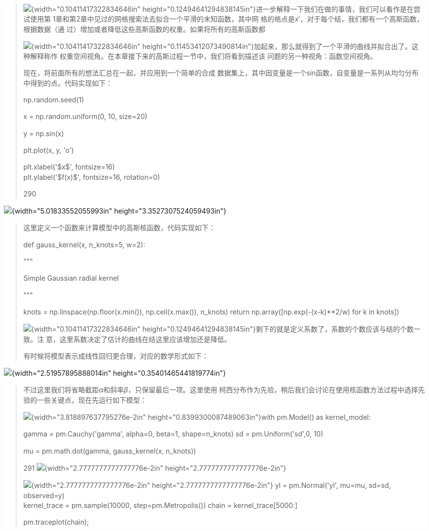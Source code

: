 > ![](media/image2252.png){width="0.10411417322834646in" height="0.12494641294838145in"}进一步解释一下我们在做的事情，我们可以看作是在尝试使用第 1章和第2章中见过的网格搜索法去拟合一个平滑的未知函数，其中网 格的格点是*x*′，对于每个结，我们都有一个高斯函数，根据数据（通 过）增加或者降低这些高斯函数的权重。如果将所有的高斯函数都
>
> ![](media/image2253.png){width="0.10411417322834646in" height="0.11453412073490814in"}加起来，那么就得到了一个平滑的曲线并拟合出了。这种解释称作 权重空间视角。在本章接下来的高斯过程一节中，我们将看到描述该 问题的另一种视角：函数空间视角。
>
> 现在，将前面所有的想法汇总在一起，并应用到一个简单的合成 数据集上，其中因变量是一个sin函数，自变量是一系列从均匀分布 中得到的点。代码实现如下：
>
> np.random.seed(1)
>
> x = np.random.uniform(0, 10, size=20)
>
> y = np.sin(x)
>
> plt.plot(x, y, \'o\')
>
> plt.xlabel(\'\$x\$\', fontsize=16)\
> plt.ylabel(\'\$f(x)\$\', fontsize=16, rotation=0)
>
> 290

![](media/image2259.png){width="5.01833552055993in" height="3.3527307524059493in"}

> 这里定义一个函数来计算模型中的高斯核函数，代码实现如下：
>
> def gauss_kernel(x, n_knots=5, w=2):
>
> \"\"\"
>
> Simple Gaussian radial kernel
>
> \"\"\"
>
> knots = np.linspace(np.floor(x.min()), np.ceil(x.max()), n_knots) return np.array(\[np.exp(-(x-k)\*\*2/w) for k in knots\])
>
> ![](media/image2264.png){width="0.10411417322834646in" height="0.12494641294838145in"}剩下的就是定义系数了，系数的个数应该与结的个数一致。注 意，这里系数决定了估计的曲线在结这里应该增加还是降低。
>
> 有时候将模型表示成线性回归更合理，对应的数学形式如下：

![](media/image2267.png){width="2.51957895888014in" height="0.35401465441819774in"}

> 不过这里我们将省略截距*α*和斜率*β*，只保留最后一项。这里使用 柯西分布作为先验，稍后我们会讨论在使用核函数方法过程中选择先 验的一些关键点，现在先运行如下模型：
>
> ![](media/image2268.png){width="3.818897637795276e-2in" height="0.8399300087489063in"}with pm.Model() as kernel_model:
>
> gamma = pm.Cauchy(\'gamma\', alpha=0, beta=1, shape=n_knots) sd = pm.Uniform(\'sd\',0, 10)
>
> mu = pm.math.dot(gamma, gauss_kernel(x, n_knots))
>
> 291 ![](media/image2271.png){width="2.7777777777777776e-2in" height="2.7777777777777776e-2in"}
>
> ![](media/image2273.png){width="2.7777777777777776e-2in" height="2.7777777777777776e-2in"} yl = pm.Normal(\'yl\', mu=mu, sd=sd, observed=y)\
> kernel_trace = pm.sample(10000, step=pm.Metropolis()) chain = kernel_trace\[5000:\]
>
> pm.traceplot(chain);
